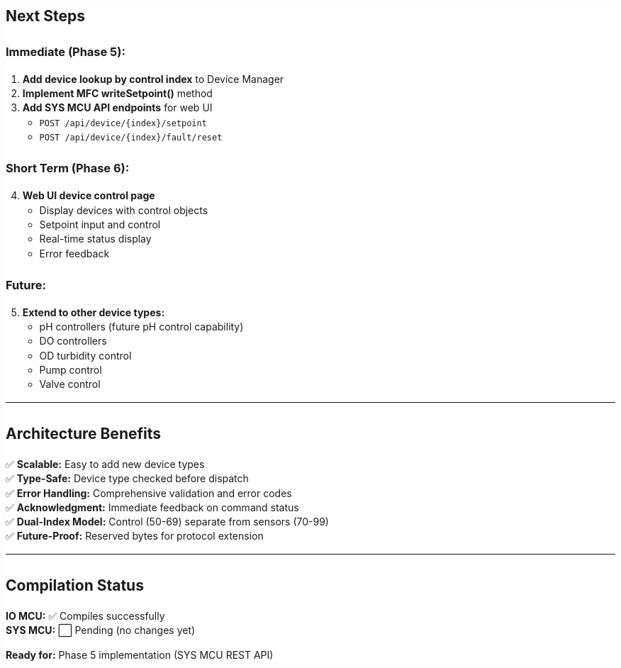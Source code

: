 ## Next Steps

### Immediate (Phase 5):
1. **Add device lookup by control index** to Device Manager
2. **Implement MFC writeSetpoint()** method
3. **Add SYS MCU API endpoints** for web UI
   - `POST /api/device/{index}/setpoint`
   - `POST /api/device/{index}/fault/reset`

### Short Term (Phase 6):
4. **Web UI device control page**
   - Display devices with control objects
   - Setpoint input and control
   - Real-time status display
   - Error feedback

### Future:
5. **Extend to other device types:**
   - pH controllers (future pH control capability)
   - DO controllers
   - OD turbidity control
   - Pump control
   - Valve control

---

## Architecture Benefits

✅ **Scalable:** Easy to add new device types  
✅ **Type-Safe:** Device type checked before dispatch  
✅ **Error Handling:** Comprehensive validation and error codes  
✅ **Acknowledgment:** Immediate feedback on command status  
✅ **Dual-Index Model:** Control (50-69) separate from sensors (70-99)  
✅ **Future-Proof:** Reserved bytes for protocol extension

---

## Compilation Status

**IO MCU:** ✅ Compiles successfully  
**SYS MCU:** ⬜ Pending (no changes yet)

**Ready for:** Phase 5 implementation (SYS MCU REST API)
